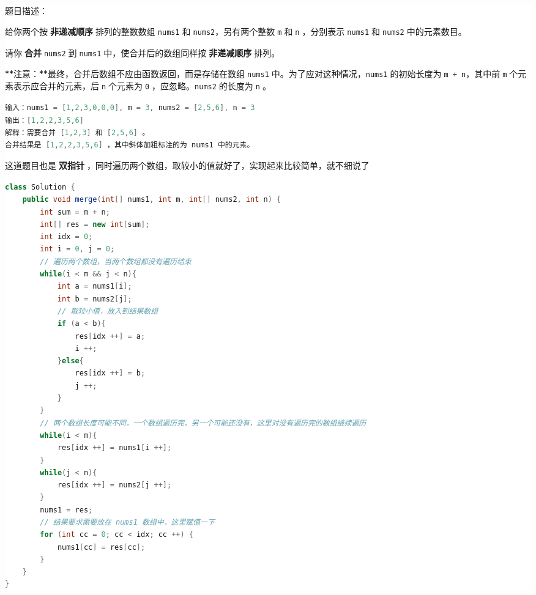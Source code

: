 题目描述：

给你两个按 **非递减顺序** 排列的整数数组 `nums1` 和 `nums2`，另有两个整数 `m` 和 `n` ，分别表示 `nums1` 和 `nums2` 中的元素数目。

请你 **合并** `nums2` 到 `nums1` 中，使合并后的数组同样按 **非递减顺序** 排列。

**注意：**最终，合并后数组不应由函数返回，而是存储在数组 `nums1` 中。为了应对这种情况，`nums1` 的初始长度为 `m + n`，其中前 `m` 个元素表示应合并的元素，后 `n` 个元素为 `0` ，应忽略。`nums2` 的长度为 `n` 。

```java
输入：nums1 = [1,2,3,0,0,0], m = 3, nums2 = [2,5,6], n = 3
输出：[1,2,2,3,5,6]
解释：需要合并 [1,2,3] 和 [2,5,6] 。
合并结果是 [1,2,2,3,5,6] ，其中斜体加粗标注的为 nums1 中的元素。
```



这道题目也是 **双指针** ，同时遍历两个数组，取较小的值就好了，实现起来比较简单，就不细说了

```java
class Solution {
    public void merge(int[] nums1, int m, int[] nums2, int n) {
        int sum = m + n;
        int[] res = new int[sum];
        int idx = 0;
        int i = 0, j = 0;
        // 遍历两个数组，当两个数组都没有遍历结束
        while(i < m && j < n){
            int a = nums1[i];
            int b = nums2[j];
            // 取较小值，放入到结果数组
            if (a < b){
                res[idx ++] = a;
                i ++;
            }else{
                res[idx ++] = b;
                j ++;
            }
        }
        // 两个数组长度可能不同，一个数组遍历完，另一个可能还没有，这里对没有遍历完的数组继续遍历
        while(i < m){
            res[idx ++] = nums1[i ++];
        }
        while(j < n){
            res[idx ++] = nums2[j ++];
        }
        nums1 = res;
        // 结果要求需要放在 nums1 数组中，这里赋值一下
        for (int cc = 0; cc < idx; cc ++) {
            nums1[cc] = res[cc];
        }
    }
}
```
